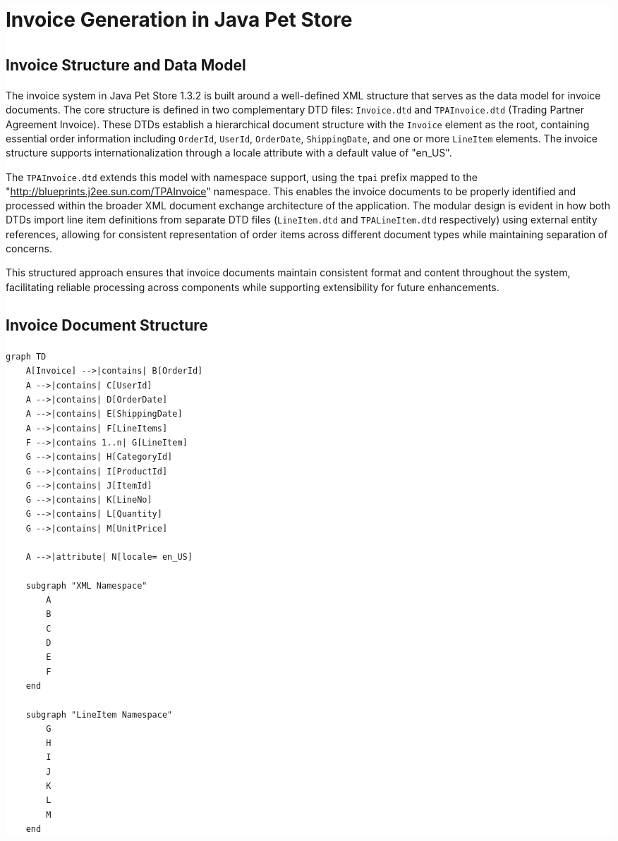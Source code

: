 # Invoice Generation in Java Pet Store

## Invoice Structure and Data Model

The invoice system in Java Pet Store 1.3.2 is built around a well-defined XML structure that serves as the data model for invoice documents. The core structure is defined in two complementary DTD files: `Invoice.dtd` and `TPAInvoice.dtd` (Trading Partner Agreement Invoice). These DTDs establish a hierarchical document structure with the `Invoice` element as the root, containing essential order information including `OrderId`, `UserId`, `OrderDate`, `ShippingDate`, and one or more `LineItem` elements. The invoice structure supports internationalization through a locale attribute with a default value of "en_US".

The `TPAInvoice.dtd` extends this model with namespace support, using the `tpai` prefix mapped to the "http://blueprints.j2ee.sun.com/TPAInvoice" namespace. This enables the invoice documents to be properly identified and processed within the broader XML document exchange architecture of the application. The modular design is evident in how both DTDs import line item definitions from separate DTD files (`LineItem.dtd` and `TPALineItem.dtd` respectively) using external entity references, allowing for consistent representation of order items across different document types while maintaining separation of concerns.

This structured approach ensures that invoice documents maintain consistent format and content throughout the system, facilitating reliable processing across components while supporting extensibility for future enhancements.

## Invoice Document Structure

```mermaid
graph TD
    A[Invoice] -->|contains| B[OrderId]
    A -->|contains| C[UserId]
    A -->|contains| D[OrderDate]
    A -->|contains| E[ShippingDate]
    A -->|contains| F[LineItems]
    F -->|contains 1..n| G[LineItem]
    G -->|contains| H[CategoryId]
    G -->|contains| I[ProductId]
    G -->|contains| J[ItemId]
    G -->|contains| K[LineNo]
    G -->|contains| L[Quantity]
    G -->|contains| M[UnitPrice]
    
    A -->|attribute| N[locale= en_US]
    
    subgraph "XML Namespace"
        A
        B
        C
        D
        E
        F
    end
    
    subgraph "LineItem Namespace"
        G
        H
        I
        J
        K
        L
        M
    end
```


[Generated by the Sage AI expert workbench: 2025-03-29 21:37:00  https://sage-tech.ai/workbench]: #